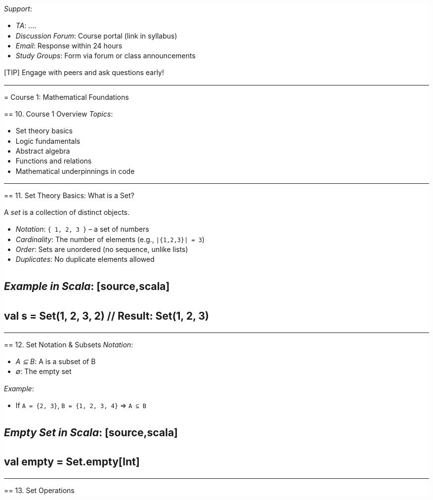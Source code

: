 *Support*:

- *TA*: ....
- *Discussion Forum*: Course portal (link in syllabus)
- *Email*: Response within 24 hours
- *Study Groups*: Form via forum or class announcements

\[TIP\] Engage with peers and ask questions early!


---

= Course 1: Mathematical Foundations

== 10. Course 1 Overview *Topics*:

- Set theory basics
- Logic fundamentals
- Abstract algebra
- Functions and relations
- Mathematical underpinnings in code

---

== 11. Set Theory Basics: What is a Set? 

A *set* is a collection of distinct objects.

- *Notation*: `{ 1, 2, 3 }` – a set of numbers
- *Cardinality*: The number of elements (e.g., `|{1,2,3}| = 3`)
- *Order*: Sets are unordered (no sequence, unlike lists)
- *Duplicates*: No duplicate elements allowed

## *Example in Scala*: \[source,scala\]

## val s = Set(1, 2, 3, 2) // Result: Set(1, 2, 3)

---

== 12. Set Notation & Subsets *Notation*:

- *A ⊆ B*: A is a subset of B
- *∅*: The empty set

*Example*:

- If `A = {2, 3}`, `B = {1, 2, 3, 4}` ⇒ `A ⊆ B`

## *Empty Set in Scala*: \[source,scala\]

## val empty = Set.empty\[Int\]

---

== 13. Set Operations
